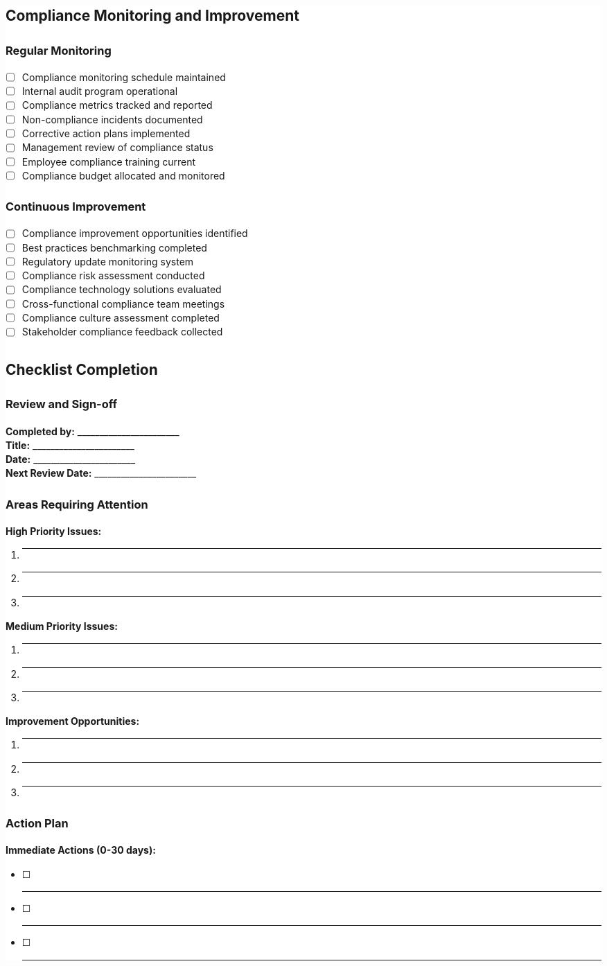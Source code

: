 ## Compliance Monitoring and Improvement

### Regular Monitoring
- [ ] Compliance monitoring schedule maintained
- [ ] Internal audit program operational
- [ ] Compliance metrics tracked and reported
- [ ] Non-compliance incidents documented
- [ ] Corrective action plans implemented
- [ ] Management review of compliance status
- [ ] Employee compliance training current
- [ ] Compliance budget allocated and monitored

### Continuous Improvement
- [ ] Compliance improvement opportunities identified
- [ ] Best practices benchmarking completed
- [ ] Regulatory update monitoring system
- [ ] Compliance risk assessment conducted
- [ ] Compliance technology solutions evaluated
- [ ] Cross-functional compliance team meetings
- [ ] Compliance culture assessment completed
- [ ] Stakeholder compliance feedback collected

## Checklist Completion

### Review and Sign-off
**Completed by:** _______________________  
**Title:** _______________________  
**Date:** _______________________  
**Next Review Date:** _______________________

### Areas Requiring Attention
**High Priority Issues:**
1. _________________________________
2. _________________________________
3. _________________________________

**Medium Priority Issues:**
1. _________________________________
2. _________________________________
3. _________________________________

**Improvement Opportunities:**
1. _________________________________
2. _________________________________
3. _________________________________

### Action Plan
**Immediate Actions (0-30 days):**
- [ ] _________________________________
- [ ] _________________________________
- [ ] _________________________________
